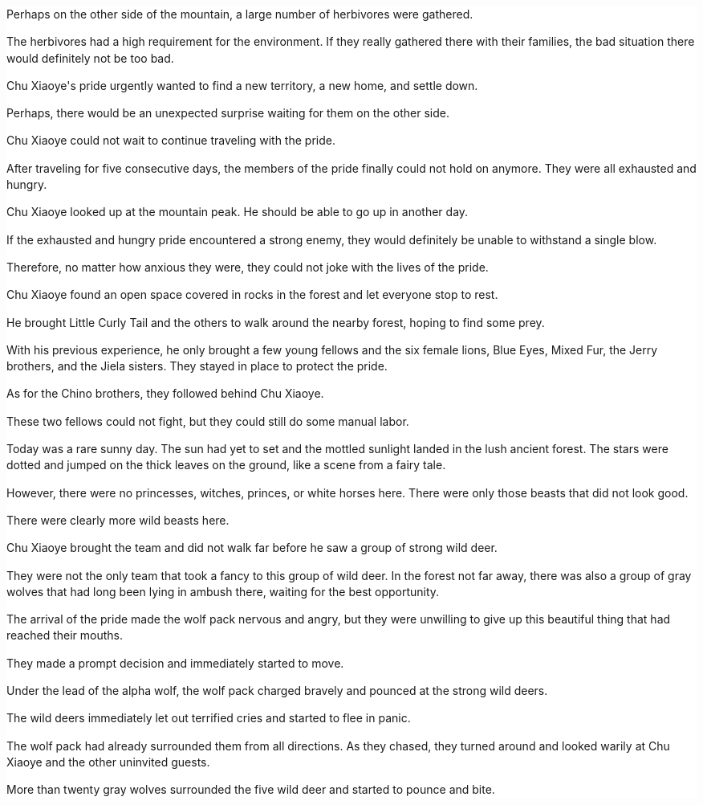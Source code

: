 Perhaps on the other side of the mountain, a large number of herbivores were gathered.

The herbivores had a high requirement for the environment. If they really gathered there with their families, the bad situation there would definitely not be too bad.

Chu Xiaoye's pride urgently wanted to find a new territory, a new home, and settle down.

Perhaps, there would be an unexpected surprise waiting for them on the other side.

Chu Xiaoye could not wait to continue traveling with the pride.

After traveling for five consecutive days, the members of the pride finally could not hold on anymore. They were all exhausted and hungry.

Chu Xiaoye looked up at the mountain peak. He should be able to go up in another day.

If the exhausted and hungry pride encountered a strong enemy, they would definitely be unable to withstand a single blow.

Therefore, no matter how anxious they were, they could not joke with the lives of the pride.

Chu Xiaoye found an open space covered in rocks in the forest and let everyone stop to rest.

He brought Little Curly Tail and the others to walk around the nearby forest, hoping to find some prey.

With his previous experience, he only brought a few young fellows and the six female lions, Blue Eyes, Mixed Fur, the Jerry brothers, and the Jiela sisters. They stayed in place to protect the pride.

As for the Chino brothers, they followed behind Chu Xiaoye.

These two fellows could not fight, but they could still do some manual labor.

Today was a rare sunny day. The sun had yet to set and the mottled sunlight landed in the lush ancient forest. The stars were dotted and jumped on the thick leaves on the ground, like a scene from a fairy tale.

However, there were no princesses, witches, princes, or white horses here. There were only those beasts that did not look good.

There were clearly more wild beasts here.

Chu Xiaoye brought the team and did not walk far before he saw a group of strong wild deer.

They were not the only team that took a fancy to this group of wild deer. In the forest not far away, there was also a group of gray wolves that had long been lying in ambush there, waiting for the best opportunity.

The arrival of the pride made the wolf pack nervous and angry, but they were unwilling to give up this beautiful thing that had reached their mouths.

They made a prompt decision and immediately started to move.

Under the lead of the alpha wolf, the wolf pack charged bravely and pounced at the strong wild deers.

The wild deers immediately let out terrified cries and started to flee in panic.

The wolf pack had already surrounded them from all directions. As they chased, they turned around and looked warily at Chu Xiaoye and the other uninvited guests.

More than twenty gray wolves surrounded the five wild deer and started to pounce and bite.
